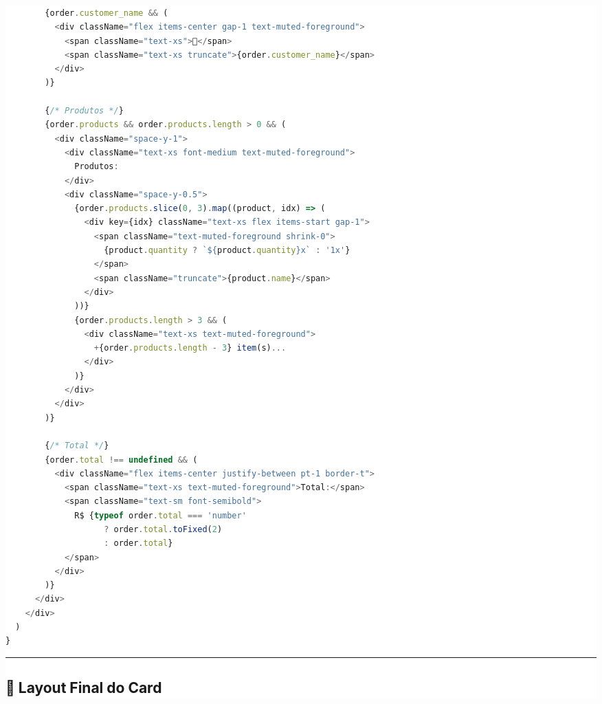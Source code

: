 ```typescript
        {order.customer_name && (
          <div className="flex items-center gap-1 text-muted-foreground">
            <span className="text-xs">👤</span>
            <span className="text-xs truncate">{order.customer_name}</span>
          </div>
        )}
        
        {/* Produtos */}
        {order.products && order.products.length > 0 && (
          <div className="space-y-1">
            <div className="text-xs font-medium text-muted-foreground">
              Produtos:
            </div>
            <div className="space-y-0.5">
              {order.products.slice(0, 3).map((product, idx) => (
                <div key={idx} className="text-xs flex items-start gap-1">
                  <span className="text-muted-foreground shrink-0">
                    {product.quantity ? `${product.quantity}x` : '1x'}
                  </span>
                  <span className="truncate">{product.name}</span>
                </div>
              ))}
              {order.products.length > 3 && (
                <div className="text-xs text-muted-foreground">
                  +{order.products.length - 3} item(s)...
                </div>
              )}
            </div>
          </div>
        )}
        
        {/* Total */}
        {order.total !== undefined && (
          <div className="flex items-center justify-between pt-1 border-t">
            <span className="text-xs text-muted-foreground">Total:</span>
            <span className="text-sm font-semibold">
              R$ {typeof order.total === 'number' 
                    ? order.total.toFixed(2) 
                    : order.total}
            </span>
          </div>
        )}
      </div>
    </div>
  )
}
```

---

## 🎨 Layout Final do Card
